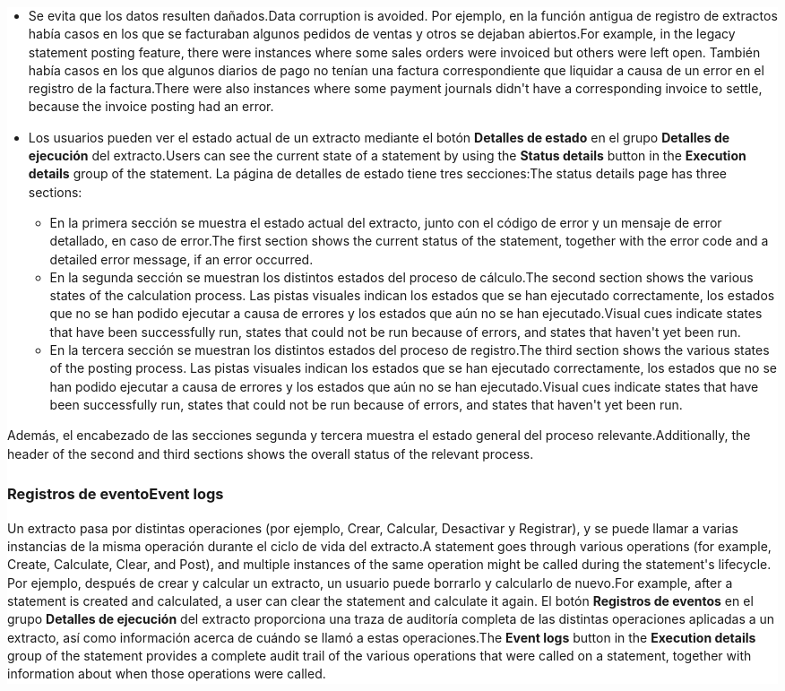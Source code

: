- <span data-ttu-id="fec4d-202">Se evita que los datos resulten dañados.</span><span class="sxs-lookup"><span data-stu-id="fec4d-202">Data corruption is avoided.</span></span> <span data-ttu-id="fec4d-203">Por ejemplo, en la función antigua de registro de extractos había casos en los que se facturaban algunos pedidos de ventas y otros se dejaban abiertos.</span><span class="sxs-lookup"><span data-stu-id="fec4d-203">For example, in the legacy statement posting feature, there were instances where some sales orders were invoiced but others were left open.</span></span> <span data-ttu-id="fec4d-204">También había casos en los que algunos diarios de pago no tenían una factura correspondiente que liquidar a causa de un error en el registro de la factura.</span><span class="sxs-lookup"><span data-stu-id="fec4d-204">There were also instances where some payment journals didn't have a corresponding invoice to settle, because the invoice posting had an error.</span></span>
- <span data-ttu-id="fec4d-205">Los usuarios pueden ver el estado actual de un extracto mediante el botón **Detalles de estado** en el grupo **Detalles de ejecución** del extracto.</span><span class="sxs-lookup"><span data-stu-id="fec4d-205">Users can see the current state of a statement by using the **Status details** button in the **Execution details** group of the statement.</span></span> <span data-ttu-id="fec4d-206">La página de detalles de estado tiene tres secciones:</span><span class="sxs-lookup"><span data-stu-id="fec4d-206">The status details page has three sections:</span></span>

    - <span data-ttu-id="fec4d-207">En la primera sección se muestra el estado actual del extracto, junto con el código de error y un mensaje de error detallado, en caso de error.</span><span class="sxs-lookup"><span data-stu-id="fec4d-207">The first section shows the current status of the statement, together with the error code and a detailed error message, if an error occurred.</span></span>
    - <span data-ttu-id="fec4d-208">En la segunda sección se muestran los distintos estados del proceso de cálculo.</span><span class="sxs-lookup"><span data-stu-id="fec4d-208">The second section shows the various states of the calculation process.</span></span> <span data-ttu-id="fec4d-209">Las pistas visuales indican los estados que se han ejecutado correctamente, los estados que no se han podido ejecutar a causa de errores y los estados que aún no se han ejecutado.</span><span class="sxs-lookup"><span data-stu-id="fec4d-209">Visual cues indicate states that have been successfully run, states that could not be run because of errors, and states that haven't yet been run.</span></span>
    - <span data-ttu-id="fec4d-210">En la tercera sección se muestran los distintos estados del proceso de registro.</span><span class="sxs-lookup"><span data-stu-id="fec4d-210">The third section shows the various states of the posting process.</span></span> <span data-ttu-id="fec4d-211">Las pistas visuales indican los estados que se han ejecutado correctamente, los estados que no se han podido ejecutar a causa de errores y los estados que aún no se han ejecutado.</span><span class="sxs-lookup"><span data-stu-id="fec4d-211">Visual cues indicate states that have been successfully run, states that could not be run because of errors, and states that haven't yet been run.</span></span>

<span data-ttu-id="fec4d-212">Además, el encabezado de las secciones segunda y tercera muestra el estado general del proceso relevante.</span><span class="sxs-lookup"><span data-stu-id="fec4d-212">Additionally, the header of the second and third sections shows the overall status of the relevant process.</span></span>

### <a name="event-logs"></a><span data-ttu-id="fec4d-213">Registros de evento</span><span class="sxs-lookup"><span data-stu-id="fec4d-213">Event logs</span></span>
<span data-ttu-id="fec4d-214">Un extracto pasa por distintas operaciones (por ejemplo, Crear, Calcular, Desactivar y Registrar), y se puede llamar a varias instancias de la misma operación durante el ciclo de vida del extracto.</span><span class="sxs-lookup"><span data-stu-id="fec4d-214">A statement goes through various operations (for example, Create, Calculate, Clear, and Post), and multiple instances of the same operation might be called during the statement's lifecycle.</span></span> <span data-ttu-id="fec4d-215">Por ejemplo, después de crear y calcular un extracto, un usuario puede borrarlo y calcularlo de nuevo.</span><span class="sxs-lookup"><span data-stu-id="fec4d-215">For example, after a statement is created and calculated, a user can clear the statement and calculate it again.</span></span> <span data-ttu-id="fec4d-216">El botón **Registros de eventos** en el grupo **Detalles de ejecución** del extracto proporciona una traza de auditoría completa de las distintas operaciones aplicadas a un extracto, así como información acerca de cuándo se llamó a estas operaciones.</span><span class="sxs-lookup"><span data-stu-id="fec4d-216">The **Event logs** button in the **Execution details** group of the statement provides a complete audit trail of the various operations that were called on a statement, together with information about when those operations were called.</span></span>
